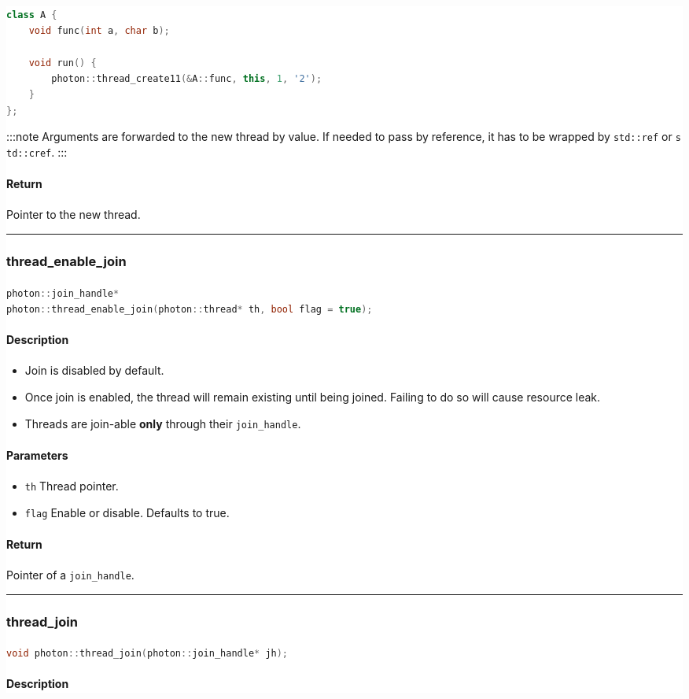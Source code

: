 ```cpp
class A {
	void func(int a, char b);

	void run() {
		photon::thread_create11(&A::func, this, 1, '2');
	}
};
```

:::note
Arguments are forwarded to the new thread by value. If needed to pass by reference, it has to be wrapped by `std::ref` or `std::cref`.
:::

#### Return

Pointer to the new thread.

----

### thread_enable_join

```cpp
photon::join_handle* 
photon::thread_enable_join(photon::thread* th, bool flag = true);
```

#### Description

- Join is disabled by default.

- Once join is enabled, the thread will remain existing until being joined.
Failing to do so will cause resource leak.

- Threads are join-able **only** through their `join_handle`.

#### Parameters

- `th` Thread pointer.

- `flag` Enable or disable. Defaults to true.

#### Return

Pointer of a `join_handle`.

----

### thread_join

```cpp
void photon::thread_join(photon::join_handle* jh);
```

#### Description
